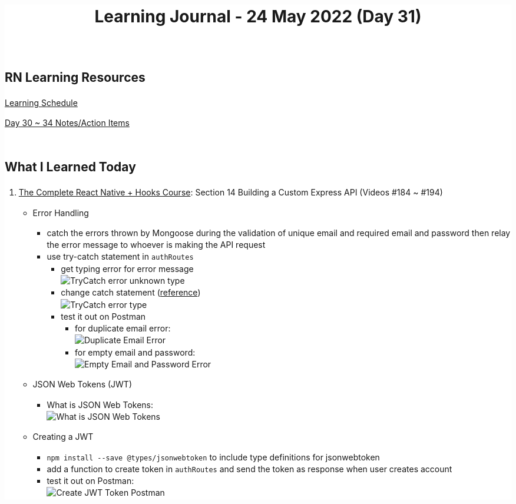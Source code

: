 <div id="top"></div>
<h1 align="center">Learning Journal - 24 May 2022 (Day 31)</h1>
<br />

## RN Learning Resources
[Learning Schedule](https://docs.google.com/document/d/1X1WgRPKxWwenKXswD5xHcuEZ4NFRj8EWmkCC8MLsBwg/edit)

[Day 30 ~ 34 Notes/Action Items](https://docs.google.com/document/d/1SKVpyDNItn_xRy_r2KFmNUKJ45IbYLMUYIao6mBLsSI/edit)
<br />
<br />

## What I Learned Today
1. [The Complete React Native + Hooks Course](https://nlbsg.udemy.com/course/the-complete-react-native-and-redux-course/learn/lecture/15706480#overview): Section 14 Building a Custom Express API (Videos #184 ~ #194)<br />
   - Error Handling
     - catch the errors thrown by Mongoose during the validation of unique email and required email and password then relay the error message to whoever is making the API request
     - use try-catch statement in `authRoutes`
       - get typing error for error message
         <br />
         <img width="450" alt="TryCatch error unknown type" src="https://user-images.githubusercontent.com/97433108/169950622-832808ed-05a9-4696-8be5-0813afcd7e48.png">
         <br />
       - change catch statement ([reference](https://kentcdodds.com/blog/get-a-catch-block-error-message-with-typescript))
         <br />
         <img width="500" alt="TryCatch error type" src="https://user-images.githubusercontent.com/97433108/169950791-e84cbd52-baa9-4d4e-b3fa-d18b7cb77410.png">
         <br />
       - test it out on Postman
         <br />
         - for duplicate email error:
           <br />
           <img width="800" alt="Duplicate Email Error" src="https://user-images.githubusercontent.com/97433108/169952311-18c1f71c-c62e-4bd9-8bef-24e32508cb2f.png">
           <br />
         - for empty email and password:
           <br />
           <img width="800" alt="Empty Email and Password Error" src="https://user-images.githubusercontent.com/97433108/169952531-c9bd7ddc-3f2b-417e-aae2-541f9de5ac02.png">
           <br />
           
   - JSON Web Tokens (JWT)
     - What is JSON Web Tokens:
       <br />
       <img width="450" alt="What is JSON Web Tokens" src="https://user-images.githubusercontent.com/97433108/169953173-aaecc097-e6ad-4949-bc6b-ad24bc34edd5.png">
       <br />
     
   - Creating a JWT
     - `npm install --save @types/jsonwebtoken` to include type definitions for jsonwebtoken
     - add a function to create token in `authRoutes` and send the token as response when user creates account
     - test it out on Postman:
       <br />
       <img width="900" alt="Create JWT Token Postman" src="https://user-images.githubusercontent.com/97433108/169954870-55c95efd-1ab1-4c56-af51-c71706859136.png">
       <br />
         